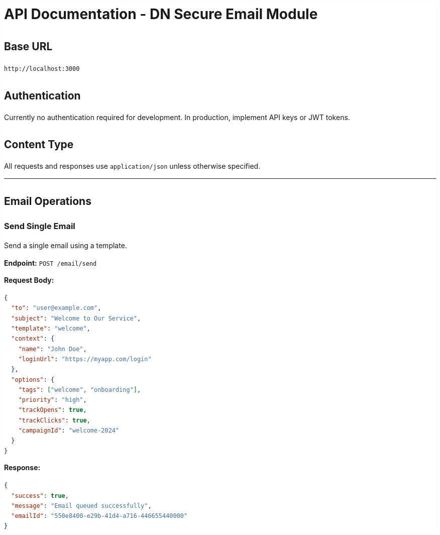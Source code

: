 # API Documentation - DN Secure Email Module

## Base URL

```
http://localhost:3000
```

## Authentication

Currently no authentication required for development. In production, implement API keys or JWT tokens.

## Content Type

All requests and responses use `application/json` unless otherwise specified.

---

## Email Operations

### Send Single Email

Send a single email using a template.

**Endpoint:** `POST /email/send`

**Request Body:**

```json
{
  "to": "user@example.com",
  "subject": "Welcome to Our Service",
  "template": "welcome",
  "context": {
    "name": "John Doe",
    "loginUrl": "https://myapp.com/login"
  },
  "options": {
    "tags": ["welcome", "onboarding"],
    "priority": "high",
    "trackOpens": true,
    "trackClicks": true,
    "campaignId": "welcome-2024"
  }
}
```

**Response:**

```json
{
  "success": true,
  "message": "Email queued successfully",
  "emailId": "550e8400-e29b-41d4-a716-446655440000"
}
```
